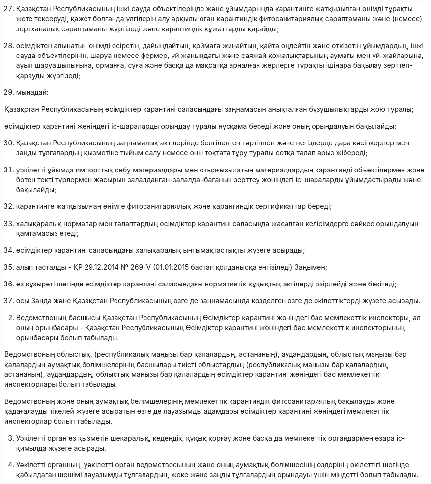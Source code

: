 27) Қазақстан Республикасының ішкі сауда объектілерінде және ұйымдарында карантинге жатқызылған өнiмдi тұрақты жете тексерудi, қажет болғанда үлгiлерiн алу арқылы оған карантиндік фитосанитариялық сараптаманы және (немесе) зертханалық сараптаманы жүргізеді және карантиндік құжаттарды қарайды;

28) өсімдіктен алынатын өнiмдi өсiретiн, дайындайтын, қоймаға жинайтын, қайта өңдейтiн және өткiзетiн ұйымдардың, ішкі сауда объектілерінің, шаруа немесе фермер, үй жанындағы және саяжай қожалықтарының аумағы мен үй-жайларына, ауыл шаруашылығына, орманға, суға және басқа да мақсатқа арналған жерлерге тұрақты ішінара бақылау зерттеп-қарауды жүргiзедi;

29) мынадай:

Қазақстан Республикасының өсімдіктер карантині саласындағы заңнамасын анықталған бұзушылықтарды жою туралы;

өсімдіктер карантині жөніндегі іс-шараларды орындау туралы нұсқама береді және оның орындалуын бақылайды;

30) Қазақстан Республикасының заңнамалық актілерінде белгіленген тәртіппен және негіздерде дара кәсіпкерлер мен заңды тұлғалардың қызметіне тыйым салу немесе оны тоқтата тұру туралы сотқа талап арыз жібереді;

31) уәкілетті ұйымда импорттық себу материалдары мен отырғызылатын материалдардың карантиндi объектiлермен және бөтен тектi түрлермен жасырын залалданған-залалданбағанын зерттеу жөнiндегi iс-шараларды ұйымдастырады және бақылайды;

32) карантинге жатқызылған өнiмге фитосанитариялық және карантиндiк сертификаттар бередi;

33) халықаралық нормалар мен талаптардың өсiмдiктер карантинi саласында жасалған келiсiмдерге сәйкес орындалуын қамтамасыз етедi;

34) өсімдіктер карантині саласындағы халықаралық ынтымақтастықты жүзеге асырады;

35) алып тасталды - ҚР 29.12.2014 № 269-V (01.01.2015 бастап қолданысқа енгізіледі) Заңымен;

36) өз құзыреті шегінде өсімдіктер карантині саласындағы нормативтік құқықтық актілерді әзірлейді және бекітеді;

37) осы Заңда және Қазақстан Республикасының өзге де заңнамасында көзделген өзге де өкілеттіктерді жүзеге асырады.

2. Ведомствоның басшысы Қазақстан Республикасының Өсiмдiктер карантинi жөнiндегi бас мемлекеттiк инспекторы, ал оның орынбасары - Қазақстан Республикасының Өсiмдiктер карантинi жөнiндегi бас мемлекеттiк инспекторының орынбасары болып табылады.

Ведомствоның облыстық, (республикалық маңызы бар қалалардың, астананың), аудандардың, облыстық маңызы бар қалалардың аумақтық бөлімшелерінің басшылары тиiстi облыстардың (республикалық маңызы бар қалалардың, астананың), аудандардың, облыстық маңызы бар қалалардың өсiмдiктер карантинi жөнiндегi бас мемлекеттiк инспекторлары болып табылады.

Ведомствоның және оның аумақтық бөлімшелерінің мемлекеттік карантиндік фитосанитариялық бақылауды және қадағалауды тікелей жүзеге асыратын өзге де лауазымды адамдары өсімдіктер карантині жөніндегі мемлекеттік инспекторлар болып табылады.

3. Уәкiлеттi орган өз қызметiн шекаралық, кедендiк, құқық қорғау және басқа да мемлекеттiк органдармен өзара iс-қимылда жүзеге асырады.

4. Уәкiлеттi органның, уәкілетті орган ведомствосының және оның аумақтық бөлімшесінің өздерінің өкілеттігі шегiнде қабылдаған шешiмi лауазымды тұлғалардың, жеке және заңды тұлғалардың орындауы үшiн мiндеттi болып табылады.
